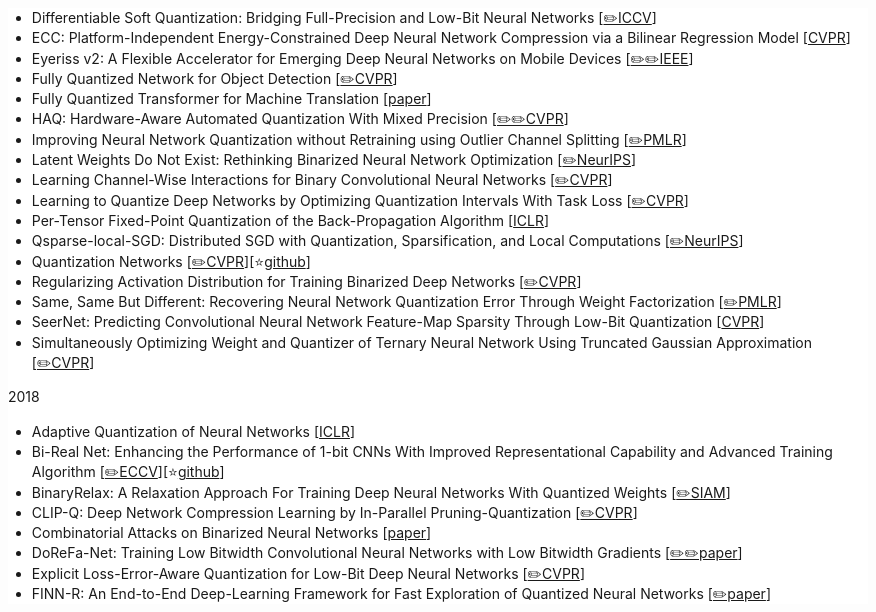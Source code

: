 - Differentiable Soft Quantization: Bridging Full-Precision and Low-Bit Neural Networks [[✏️ICCV](https://openaccess.thecvf.com/content_ICCV_2019/html/Gong_Differentiable_Soft_Quantization_Bridging_Full-Precision_and_Low-Bit_Neural_Networks_ICCV_2019_paper.html)]
- ECC: Platform-Independent Energy-Constrained Deep Neural Network Compression via a Bilinear Regression Model [[CVPR](https://openaccess.thecvf.com/content_CVPR_2019/html/Yang_ECC_Platform-Independent_Energy-Constrained_Deep_Neural_Network_Compression_via_a_Bilinear_CVPR_2019_paper.html)]
- Eyeriss v2: A Flexible Accelerator for Emerging Deep Neural Networks on Mobile Devices [[✏️✏️IEEE](https://ieeexplore.ieee.org/abstract/document/8686088)]
- Fully Quantized Network for Object Detection [[✏️CVPR](https://openaccess.thecvf.com/content_CVPR_2019/html/Li_Fully_Quantized_Network_for_Object_Detection_CVPR_2019_paper.html)]
- Fully Quantized Transformer for Machine Translation [[paper](V)]
- HAQ: Hardware-Aware Automated Quantization With Mixed Precision [[✏️✏️CVPR](https://openaccess.thecvf.com/content_CVPR_2019/html/Wang_HAQ_Hardware-Aware_Automated_Quantization_With_Mixed_Precision_CVPR_2019_paper.html)]
- Improving Neural Network Quantization without Retraining using Outlier Channel Splitting [[✏️PMLR](http://proceedings.mlr.press/v97/zhao19c.html)]
- Latent Weights Do Not Exist: Rethinking Binarized Neural Network Optimization [[✏️NeurIPS](https://proceedings.neurips.cc/paper/2019/hash/9ca8c9b0996bbf05ae7753d34667a6fd-Abstract.html)]
- Learning Channel-Wise Interactions for Binary Convolutional Neural Networks [[✏️CVPR](https://openaccess.thecvf.com/content_CVPR_2019/html/Wang_Learning_Channel-Wise_Interactions_for_Binary_Convolutional_Neural_Networks_CVPR_2019_paper.html)]
- Learning to Quantize Deep Networks by Optimizing Quantization Intervals With Task Loss [[✏️CVPR](https://openaccess.thecvf.com/content_CVPR_2019/html/Jung_Learning_to_Quantize_Deep_Networks_by_Optimizing_Quantization_Intervals_With_CVPR_2019_paper.html)]
- Per-Tensor Fixed-Point Quantization of the Back-Propagation Algorithm [[ICLR](https://arxiv.org/abs/1812.11732)]
- Qsparse-local-SGD: Distributed SGD with Quantization, Sparsification, and Local Computations [[✏️NeurIPS](https://proceedings.neurips.cc/paper/2019/hash/d202ed5bcfa858c15a9f383c3e386ab2-Abstract.html)]
- Quantization Networks [[✏️CVPR](https://openaccess.thecvf.com/content_CVPR_2019/html/Yang_Quantization_Networks_CVPR_2019_paper.html)][⭐[github](https://github.com/aliyun/alibabacloud-quantization-networks)]
- Regularizing Activation Distribution for Training Binarized Deep Networks [[✏️CVPR](https://openaccess.thecvf.com/content_CVPR_2019/html/Ding_Regularizing_Activation_Distribution_for_Training_Binarized_Deep_Networks_CVPR_2019_paper.html)]
- Same, Same But Different: Recovering Neural Network Quantization Error Through Weight Factorization [[✏️PMLR](https://proceedings.mlr.press/v97/meller19a.html)]
- SeerNet: Predicting Convolutional Neural Network Feature-Map Sparsity Through Low-Bit Quantization [[CVPR](https://openaccess.thecvf.com/content_CVPR_2019/html/Cao_SeerNet_Predicting_Convolutional_Neural_Network_Feature-Map_Sparsity_Through_Low-Bit_Quantization_CVPR_2019_paper.html)]
- Simultaneously Optimizing Weight and Quantizer of Ternary Neural Network Using Truncated Gaussian Approximation [[✏️CVPR](https://openaccess.thecvf.com/content_CVPR_2019/html/He_Simultaneously_Optimizing_Weight_and_Quantizer_of_Ternary_Neural_Network_Using_CVPR_2019_paper.html)]

2018
- Adaptive Quantization of Neural Networks [[ICLR](https://openreview.net/forum?id=SyOK1Sg0W)]
- Bi-Real Net: Enhancing the Performance of 1-bit CNNs With Improved Representational Capability and Advanced Training Algorithm [[✏️ECCV](https://openaccess.thecvf.com/content_ECCV_2018/html/zechun_liu_Bi-Real_Net_Enhancing_ECCV_2018_paper.html)][⭐[github](https://github.com/liuzechun/Bi-Real-net)]
- BinaryRelax: A Relaxation Approach For Training Deep Neural Networks With Quantized Weights [[✏️SIAM](https://scholar.google.com/scholar?hl=en&as_sdt=0%2C5&q=BinaryRelax%3A+A+Relaxation+Approach+For+Training+Deep+Neural+Networks+With+Quantized+Weights&btnG=)]
- CLIP-Q: Deep Network Compression Learning by In-Parallel Pruning-Quantization [[✏️CVPR](Q_Deep_Network_CVPR_2018_paper)]
- Combinatorial Attacks on Binarized Neural Networks [[paper](https://arxiv.org/abs/1810.03538)]
- DoReFa-Net: Training Low Bitwidth Convolutional Neural Networks with Low Bitwidth Gradients [[✏️✏️paper](https://arxiv.org/abs/1606.06160)]
- Explicit Loss-Error-Aware Quantization for Low-Bit Deep Neural Networks [[✏️CVPR](https://openaccess.thecvf.com/content_cvpr_2018/html/Zhou_Explicit_Loss-Error-Aware_Quantization_CVPR_2018_paper.html)]
- FINN-R: An End-to-End Deep-Learning Framework for Fast Exploration of Quantized Neural Networks [[✏️paper](https://dl.acm.org/doi/abs/10.1145/3242897)]